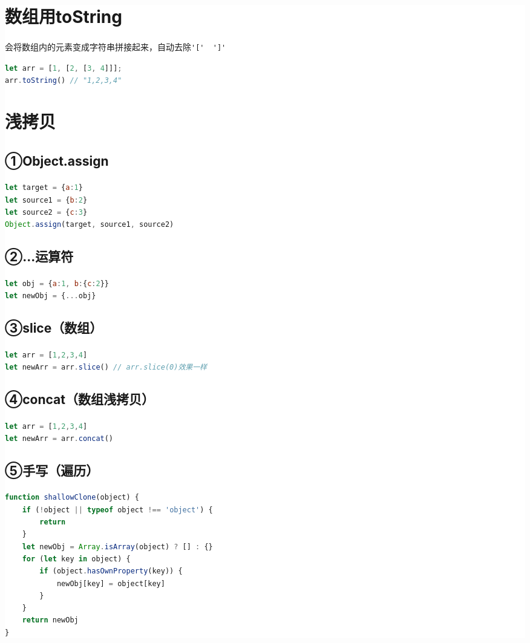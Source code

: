 # 数组用toString

会将数组内的元素变成字符串拼接起来，自动去除`'['  ']'`

```javascript
let arr = [1, [2, [3, 4]]];
arr.toString() // "1,2,3,4"
```

# 浅拷贝

## ①Object.assign

```javascript
let target = {a:1}
let source1 = {b:2}
let source2 = {c:3}
Object.assign(target, source1, source2)
```

## ②...运算符

```javascript
let obj = {a:1, b:{c:2}}
let newObj = {...obj}
```

## ③slice（数组）

```javascript
let arr = [1,2,3,4]
let newArr = arr.slice() // arr.slice(0)效果一样
```

## ④concat（数组浅拷贝）

```javascript
let arr = [1,2,3,4]
let newArr = arr.concat()
```

## ⑤手写（遍历）

```javascript
function shallowClone(object) {
    if (!object || typeof object !== 'object') {
        return
    }
    let newObj = Array.isArray(object) ? [] : {}
    for (let key in object) {
        if (object.hasOwnProperty(key)) {
            newObj[key] = object[key]
        }
    }
    return newObj
}
```
